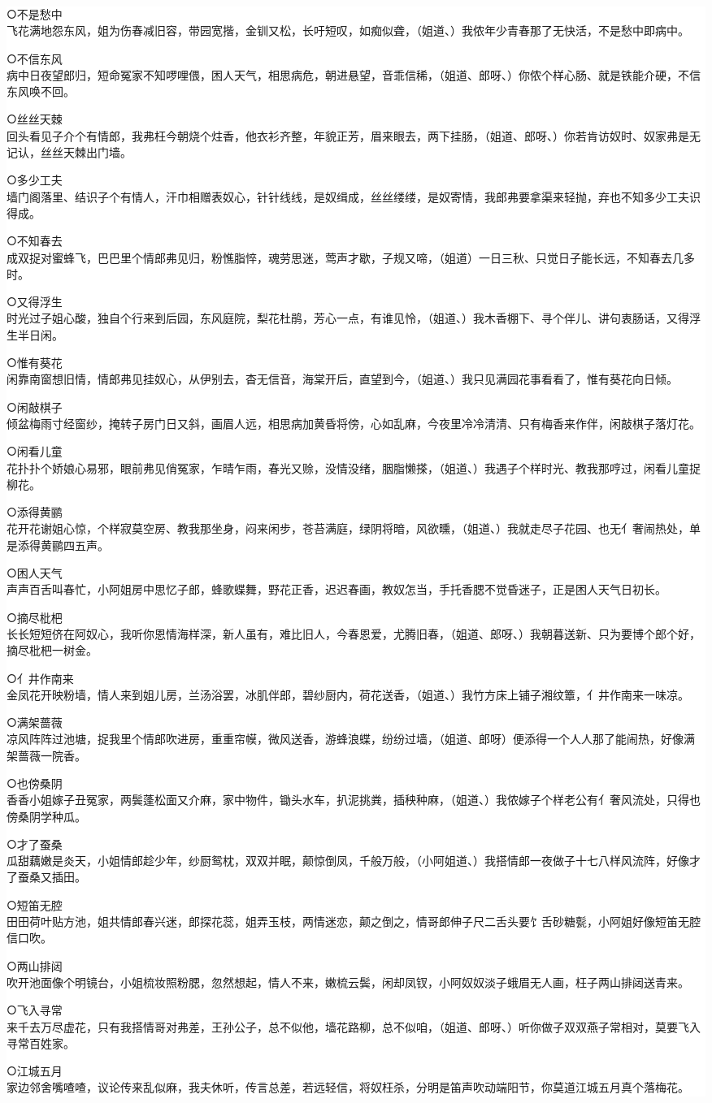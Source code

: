 ○不是愁中  
飞花满地怨东风，姐为伤春减旧容，带园宽揩，金钏又松，长吁短叹，如痴似聋，（姐道、）我侬年少青春那了无快活，不是愁中即病中。  

○不信东风  
病中日夜望郎归，短命冤家不知啰哩偎，困人天气，相思病危，朝进悬望，音乖信稀，（姐道、郎呀、）你侬个样心肠、就是铁能介硬，不信东风唤不回。  

○丝丝天棘  
回头看见子介个有情郎，我弗枉今朝烧个炷香，他衣衫齐整，年貌正芳，眉来眼去，两下挂肠，（姐道、郎呀、）你若肯访奴时、奴家弗是无记认，丝丝天棘出门墙。  

○多少工夫  
墙门阁落里、结识子个有情人，汗巾相赠表奴心，针针线线，是奴缉成，丝丝缕缕，是奴寄情，我郎弗要拿渠来轻抛，弃也不知多少工夫识得成。  

○不知春去  
成双捉对蜜蜂飞，巴巴里个情郎弗见归，粉憔脂悴，魂劳思迷，莺声才歇，子规又啼，（姐道）一日三秋、只觉日子能长远，不知春去几多时。  

○又得浮生  
时光过子姐心酸，独自个行来到后园，东风庭院，梨花杜鹃，芳心一点，有谁见怜，（姐道、）我木香棚下、寻个伴儿、讲句衷肠话，又得浮生半日闲。  

○惟有葵花  
闲靠南窗想旧情，情郎弗见挂奴心，从伊别去，杳无信音，海棠开后，直望到今，（姐道、）我只见满园花事看看了，惟有葵花向日倾。  

○闲敲棋子  
倾盆梅雨寸经窗纱，掩转子房门日又斜，画眉人远，相思病加黄昏将傍，心如乱麻，今夜里冷冷清清、只有梅香来作伴，闲敲棋子落灯花。  

○闲看儿童  
花扑扑个娇娘心易邪，眼前弗见俏冤家，乍晴乍雨，春光又赊，没情没绪，胭脂懒搽，（姐道、）我遇子个样时光、教我那哼过，闲看儿童捉柳花。  

○添得黄鹂  
花开花谢姐心惊，个样寂莫空房、教我那坐身，闷来闲步，苍苔满庭，绿阴将暗，风欲曛，（姐道、）我就走尽子花园、也无亻奢闹热处，单是添得黄鹂四五声。  

○困人天气  
声声百舌叫春忙，小阿姐房中思忆子郎，蜂歌蝶舞，野花正香，迟迟春画，教奴怎当，手托香腮不觉昏迷子，正是困人天气日初长。  

○摘尽枇杷  
长长短短侪在阿奴心，我听你恩情海样深，新人虽有，难比旧人，今春恩爱，尤腾旧春，（姐道、郎呀、）我朝暮送新、只为要博个郎个好，摘尽枇杷一树金。  

○亻井作南来  
金凤花开映粉墙，情人来到姐儿房，兰汤浴罢，冰肌伴郎，碧纱厨内，荷花送香，（姐道、）我竹方床上铺子湘纹簟，亻井作南来一味凉。  

○满架蔷薇  
凉风阵阵过池塘，捉我里个情郎吹进房，重重帘幙，微风送香，游蜂浪蝶，纷纷过墙，（姐道、郎呀）便添得一个人人那了能闹热，好像满架蔷薇一院香。  

○也傍桑阴  
香香小姐嫁子丑冤家，两鬓蓬松面又介麻，家中物件，锄头水车，扒泥挑粪，插秧种麻，（姐道、）我侬嫁子个样老公有亻奢风流处，只得也傍桑阴学种瓜。  

○才了蚕桑  
瓜甜藕嫩是炎天，小姐情郎趁少年，纱厨鸳枕，双双并眠，颠惊倒凤，千般万般，（小阿姐道、）我搭情郎一夜做子十七八样风流阵，好像才了蚕桑又插田。  

○短笛无腔  
田田荷叶贴方池，姐共情郎春兴迷，郎探花蕊，姐弄玉枝，两情迷恋，颠之倒之，情哥郎伸子尺二舌头要饣舌砂糖甏，小阿姐好像短笛无腔信口吹。  

○两山排闼  
吹开池面像个明镜台，小姐梳妆照粉腮，忽然想起，情人不来，嫩梳云鬓，闲却凤钗，小阿奴奴淡子蛾眉无人画，枉子两山排闼送青来。  

○飞入寻常  
来千去万尽虚花，只有我搭情哥对弗差，王孙公子，总不似他，墙花路柳，总不似咱，（姐道、郎呀、）听你做子双双燕子常相对，莫要飞入寻常百姓家。  

○江城五月  
家边邻舍嘴喳喳，议论传来乱似麻，我夫休听，传言总差，若远轻信，将奴枉杀，分明是笛声吹动端阳节，你莫道江城五月真个落梅花。  
